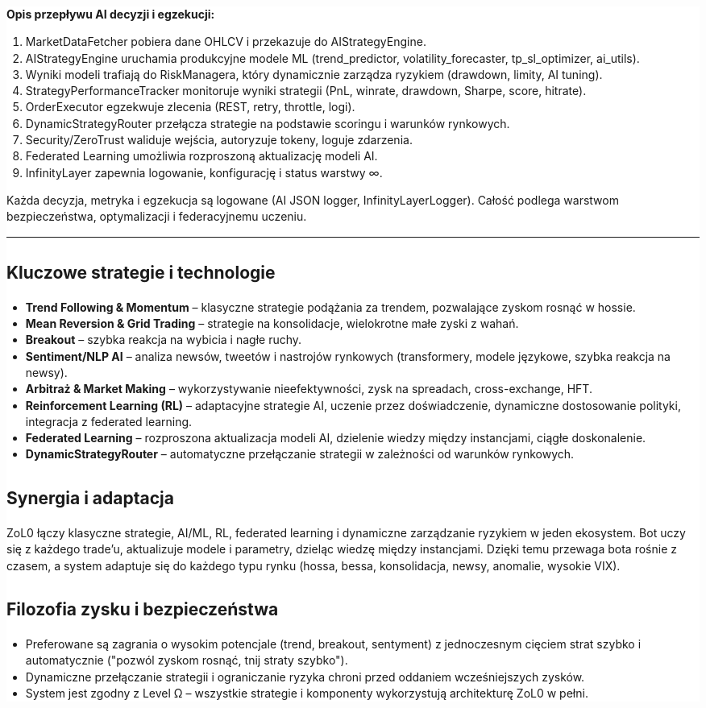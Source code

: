**Opis przepływu AI decyzji i egzekucji:**

1. MarketDataFetcher pobiera dane OHLCV i przekazuje do AIStrategyEngine.
2. AIStrategyEngine uruchamia produkcyjne modele ML (trend_predictor, volatility_forecaster, tp_sl_optimizer, ai_utils).
3. Wyniki modeli trafiają do RiskManagera, który dynamicznie zarządza ryzykiem (drawdown, limity, AI tuning).
4. StrategyPerformanceTracker monitoruje wyniki strategii (PnL, winrate, drawdown, Sharpe, score, hitrate).
5. OrderExecutor egzekwuje zlecenia (REST, retry, throttle, logi).
6. DynamicStrategyRouter przełącza strategie na podstawie scoringu i warunków rynkowych.
7. Security/ZeroTrust waliduje wejścia, autoryzuje tokeny, loguje zdarzenia.
8. Federated Learning umożliwia rozproszoną aktualizację modeli AI.
9. InfinityLayer zapewnia logowanie, konfigurację i status warstwy ∞.

Każda decyzja, metryka i egzekucja są logowane (AI JSON logger, InfinityLayerLogger). Całość podlega warstwom bezpieczeństwa, optymalizacji i federacyjnemu uczeniu.

---

## Kluczowe strategie i technologie

- **Trend Following & Momentum** – klasyczne strategie podążania za trendem, pozwalające zyskom rosnąć w hossie.
- **Mean Reversion & Grid Trading** – strategie na konsolidacje, wielokrotne małe zyski z wahań.
- **Breakout** – szybka reakcja na wybicia i nagłe ruchy.
- **Sentiment/NLP AI** – analiza newsów, tweetów i nastrojów rynkowych (transformery, modele językowe, szybka reakcja na newsy).
- **Arbitraż & Market Making** – wykorzystywanie nieefektywności, zysk na spreadach, cross-exchange, HFT.
- **Reinforcement Learning (RL)** – adaptacyjne strategie AI, uczenie przez doświadczenie, dynamiczne dostosowanie polityki, integracja z federated learning.
- **Federated Learning** – rozproszona aktualizacja modeli AI, dzielenie wiedzy między instancjami, ciągłe doskonalenie.
- **DynamicStrategyRouter** – automatyczne przełączanie strategii w zależności od warunków rynkowych.

## Synergia i adaptacja

ZoL0 łączy klasyczne strategie, AI/ML, RL, federated learning i dynamiczne zarządzanie ryzykiem w jeden ekosystem. Bot uczy się z każdego trade’u, aktualizuje modele i parametry, dzieląc wiedzę między instancjami. Dzięki temu przewaga bota rośnie z czasem, a system adaptuje się do każdego typu rynku (hossa, bessa, konsolidacja, newsy, anomalie, wysokie VIX).

## Filozofia zysku i bezpieczeństwa

- Preferowane są zagrania o wysokim potencjale (trend, breakout, sentyment) z jednoczesnym cięciem strat szybko i automatycznie ("pozwól zyskom rosnąć, tnij straty szybko").
- Dynamiczne przełączanie strategii i ograniczanie ryzyka chroni przed oddaniem wcześniejszych zysków.
- System jest zgodny z Level Ω – wszystkie strategie i komponenty wykorzystują architekturę ZoL0 w pełni.
